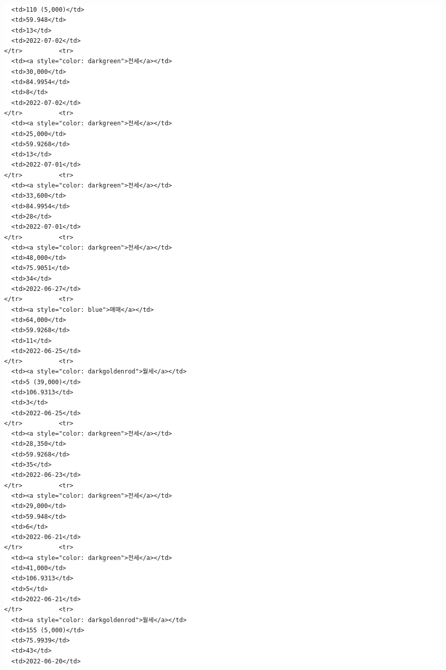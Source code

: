       <td>110 (5,000)</td>
      <td>59.948</td>
      <td>13</td>
      <td>2022-07-02</td>
    </tr>          <tr>
      <td><a style="color: darkgreen">전세</a></td>
      <td>30,000</td>
      <td>84.9954</td>
      <td>8</td>
      <td>2022-07-02</td>
    </tr>          <tr>
      <td><a style="color: darkgreen">전세</a></td>
      <td>25,000</td>
      <td>59.9268</td>
      <td>13</td>
      <td>2022-07-01</td>
    </tr>          <tr>
      <td><a style="color: darkgreen">전세</a></td>
      <td>33,600</td>
      <td>84.9954</td>
      <td>28</td>
      <td>2022-07-01</td>
    </tr>          <tr>
      <td><a style="color: darkgreen">전세</a></td>
      <td>48,000</td>
      <td>75.9051</td>
      <td>34</td>
      <td>2022-06-27</td>
    </tr>          <tr>
      <td><a style="color: blue">매매</a></td>
      <td>64,000</td>
      <td>59.9268</td>
      <td>11</td>
      <td>2022-06-25</td>
    </tr>          <tr>
      <td><a style="color: darkgoldenrod">월세</a></td>
      <td>5 (39,000)</td>
      <td>106.9313</td>
      <td>3</td>
      <td>2022-06-25</td>
    </tr>          <tr>
      <td><a style="color: darkgreen">전세</a></td>
      <td>28,350</td>
      <td>59.9268</td>
      <td>35</td>
      <td>2022-06-23</td>
    </tr>          <tr>
      <td><a style="color: darkgreen">전세</a></td>
      <td>29,000</td>
      <td>59.948</td>
      <td>6</td>
      <td>2022-06-21</td>
    </tr>          <tr>
      <td><a style="color: darkgreen">전세</a></td>
      <td>41,000</td>
      <td>106.9313</td>
      <td>5</td>
      <td>2022-06-21</td>
    </tr>          <tr>
      <td><a style="color: darkgoldenrod">월세</a></td>
      <td>155 (5,000)</td>
      <td>75.9939</td>
      <td>43</td>
      <td>2022-06-20</td>